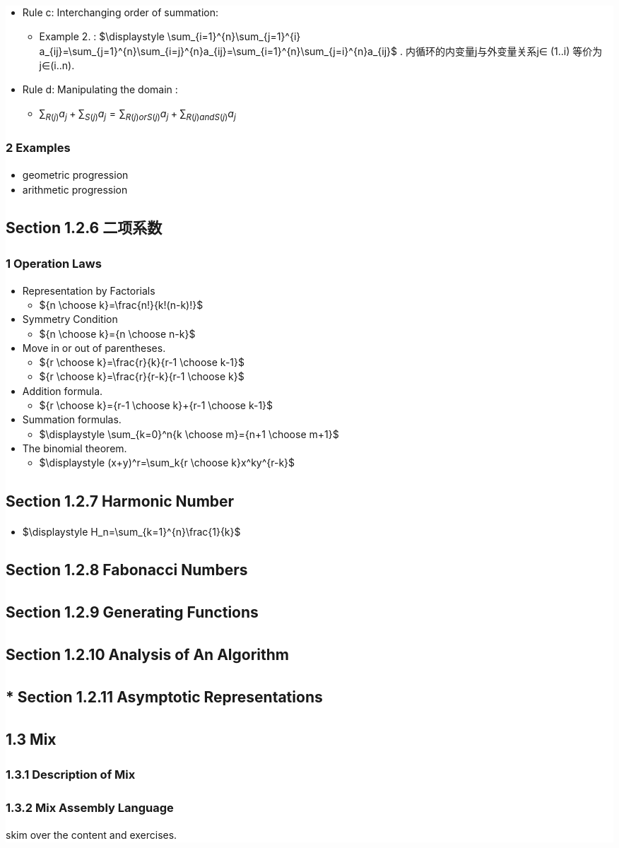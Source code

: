 * Rule c: Interchanging order of summation:  
  
  * Example 2.  : $\displaystyle \sum_{i=1}^{n}\sum_{j=1}^{i} a_{ij}=\sum_{j=1}^{n}\sum_{i=j}^{n}a_{ij}=\sum_{i=1}^{n}\sum_{j=i}^{n}a_{ij}$  . 内循环的内变量j与外变量关系j$\in$ (1..i) 等价为 j$\in$(i..n).
  
* Rule d: Manipulating the domain : 

  * $\displaystyle \sum_{R(j)}a_j+\sum_{S(j)}a_j=\sum_{R(j) or S(j)}a_j+\sum_{R(j) and S(j)}a_j$

### 2 Examples

* geometric progression
* arithmetic progression

## Section 1.2.6 二项系数

### 1 Operation Laws

* Representation by Factorials
  * ${n \choose k}=\frac{n!}{k!(n-k)!}$
* Symmetry Condition
  * ${n \choose k}={n \choose n-k}$
* Move in or out of parentheses.
  * ${r \choose k}=\frac{r}{k}{r-1 \choose k-1}$
  * ${r \choose k}=\frac{r}{r-k}{r-1 \choose k}$
* Addition formula.
  * ${r \choose k}={r-1 \choose k}+{r-1 \choose k-1}$
* Summation formulas.
  * $\displaystyle \sum_{k=0}^n{k \choose m}={n+1 \choose m+1}$
* The binomial theorem.
  * $\displaystyle (x+y)^r=\sum_k{r \choose k}x^ky^{r-k}$

## Section 1.2.7 Harmonic Number

* $\displaystyle H_n=\sum_{k=1}^{n}\frac{1}{k}$

## Section 1.2.8 Fabonacci Numbers

## Section 1.2.9 Generating Functions

## Section 1.2.10 Analysis of An Algorithm

## * Section 1.2.11 Asymptotic Representations

## 1.3 Mix

### 1.3.1 Description of Mix

### 1.3.2 Mix Assembly Language
skim over the content and exercises.
